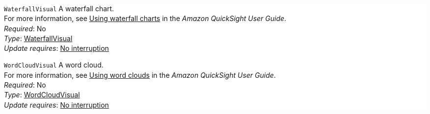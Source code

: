 `WaterfallVisual` <a name="cfn-quicksight-dashboard-visual-waterfallvisual"></a>
A waterfall chart\.  
For more information, see [Using waterfall charts](https://docs.aws.amazon.com/quicksight/latest/user/waterfall-chart.html) in the _Amazon QuickSight User Guide_\.  
_Required_: No  
_Type_: [WaterfallVisual](aws-properties-quicksight-dashboard-waterfallvisual.md)  
_Update requires_: [No interruption](https://docs.aws.amazon.com/AWSCloudFormation/latest/UserGuide/using-cfn-updating-stacks-update-behaviors.html#update-no-interrupt)

`WordCloudVisual` <a name="cfn-quicksight-dashboard-visual-wordcloudvisual"></a>
A word cloud\.  
For more information, see [Using word clouds](https://docs.aws.amazon.com/quicksight/latest/user/word-cloud.html) in the _Amazon QuickSight User Guide_\.  
_Required_: No  
_Type_: [WordCloudVisual](aws-properties-quicksight-dashboard-wordcloudvisual.md)  
_Update requires_: [No interruption](https://docs.aws.amazon.com/AWSCloudFormation/latest/UserGuide/using-cfn-updating-stacks-update-behaviors.html#update-no-interrupt)
